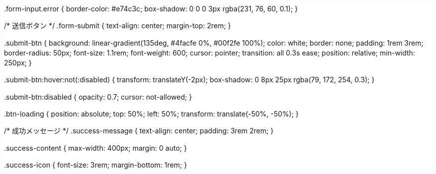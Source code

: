 .form-input.error {
    border-color: #e74c3c;
    box-shadow: 0 0 0 3px rgba(231, 76, 60, 0.1);
}

/* 送信ボタン */
.form-submit {
    text-align: center;
    margin-top: 2rem;
}

.submit-btn {
    background: linear-gradient(135deg, #4facfe 0%, #00f2fe 100%);
    color: white;
    border: none;
    padding: 1rem 3rem;
    border-radius: 50px;
    font-size: 1.1rem;
    font-weight: 600;
    cursor: pointer;
    transition: all 0.3s ease;
    position: relative;
    min-width: 250px;
}

.submit-btn:hover:not(:disabled) {
    transform: translateY(-2px);
    box-shadow: 0 8px 25px rgba(79, 172, 254, 0.3);
}

.submit-btn:disabled {
    opacity: 0.7;
    cursor: not-allowed;
}

.btn-loading {
    position: absolute;
    top: 50%;
    left: 50%;
    transform: translate(-50%, -50%);
}

/* 成功メッセージ */
.success-message {
    text-align: center;
    padding: 3rem 2rem;
}

.success-content {
    max-width: 400px;
    margin: 0 auto;
}

.success-icon {
    font-size: 3rem;
    margin-bottom: 1rem;
}

